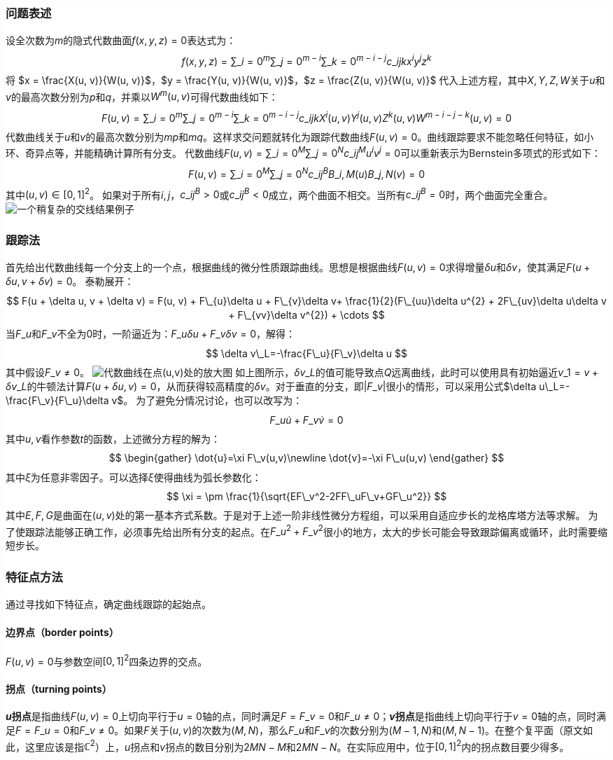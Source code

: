 ### 问题表述
设全次数为$m$的隐式代数曲面$f(x,y,z)=0$表达式为：
$$
f(x,y,z)=\sum\_{i=0}^{m}\sum\_{j=0}^{m-i}\sum\_{k=0}^{m-i-j}c\_{ijk}x^iy^jz^k
$$
将 $x = \frac{X(u, v)}{W(u, v)}$，$y = \frac{Y(u, v)}{W(u, v)}$，$z = \frac{Z(u, v)}{W(u, v)}$ 代入上述方程，其中$X,Y,Z,W$关于$u$和$v$的最高次数分别为$p$和$q$，并乘以$W^m(u,v)$可得代数曲线如下：
$$
F(u,v)=\sum\_{i=0}^{m}\sum\_{j=0}^{m-i}\sum\_{k=0}^{m-i-j}c\_{ijk}X^i(u,v)Y^j(u,v)Z^k(u,v)W^{m-i-j-k}(u,v)=0
$$
代数曲线关于$u$和$v$的最高次数分别为$mp$和$mq$。这样求交问题就转化为跟踪代数曲线$F(u,v)=0$。曲线跟踪要求不能忽略任何特征，如小环、奇异点等，并能精确计算所有分支。
代数曲线$F(u,v)=\sum\_{i=0}^{M}\sum\_{j=0}^Nc\_{ij}^Mu^iv^j=0$可以重新表示为Bernstein多项式的形式如下：
$$
F(u,v)=\sum\_{i=0}^M\sum\_{j=0}^Nc\_{ij}^BB\_{i,M}(u)B\_{j,N}(v)=0
$$
其中$(u,v)\in [0,1]^2$。
如果对于所有$i,j$，$c\_{ij}^B>0$或$c\_{ij}^B<0$成立，两个曲面不相交。当所有$c\_{ij}^B=0$时，两个曲面完全重合。
![一个稍复杂的交线结果例子](img/CG/shapeanalyse/5-complex-intcurve.png)

### 跟踪法
首先给出代数曲线每一个分支上的一个点，根据曲线的微分性质跟踪曲线。思想是根据曲线$F(u,v)=0$求得增量$\delta u$和$\delta v$，使其满足$F(u+\delta u,v+\delta v)=0$。
泰勒展开：
$$
F(u + \delta u, v + \delta v) = F(u, v) + F\_{u}\delta u + F\_{v}\delta v+ \frac{1}{2}(F\_{uu}\delta u^{2} + 2F\_{uv}\delta u\delta v + F\_{vv}\delta v^{2}) + \cdots
$$
当$F\_u$和$F\_v$不全为0时，一阶逼近为：$F\_u\delta u+F\_v\delta v=0$，解得：
$$
\delta v\_L=-\frac{F\_u}{F\_v}\delta u
$$
其中假设$F\_v\neq 0$。
![代数曲线在点$(u,v)$处的放大图](img/CG/shapeanalyse/5-local-uv.png)
如上图所示，$\delta v\_L$的值可能导致点$Q$远离曲线，此时可以使用具有初始逼近$v\_1=v+\delta v\_L$的牛顿法计算$F(u+\delta u,v)=0$，从而获得较高精度的$\delta v$。对于垂直的分支，即$|F\_v|$很小的情形，可以采用公式$\delta u\_L=-\frac{F\_v}{F\_u}\delta v$。
为了避免分情况讨论，也可以改写为：
$$ F\_u\dot{u}+F\_v\dot{v}=0 $$
其中$u,v$看作参数$t$的函数，上述微分方程的解为：
$$
\begin{gather}
\dot{u}=\xi F\_v(u,v)\newline
\dot{v}=-\xi F\_u(u,v)
\end{gather}
$$
其中$\xi$为任意非零因子。可以选择$\xi$使得曲线为弧长参数化：
$$
\xi  = \pm \frac{1}{\sqrt{EF\_v^2-2FF\_uF\_v+GF\_u^2}}
$$
其中$E,F,G$是曲面在$(u,v)$处的第一基本齐式系数。于是对于上述一阶非线性微分方程组，可以采用自适应步长的龙格库塔方法等求解。
为了使跟踪法能够正确工作，必须事先给出所有分支的起点。在$F\_u^2+F\_v^2$很小的地方，太大的步长可能会导致跟踪偏离或循环，此时需要缩短步长。
### 特征点方法
通过寻找如下特征点，确定曲线跟踪的起始点。
#### 边界点（border points）
$F(u,v)=0$与参数空间$[0,1]^2$四条边界的交点。
#### 拐点（turning points）
**$u$拐点**是指曲线$F(u,v)=0$上切向平行于$u=0$轴的点，同时满足$F=F\_v=0$和$F\_u\neq 0$；**$v$拐点**是指曲线上切向平行于$v=0$轴的点，同时满足$F=F\_u=0$和$F\_v\neq 0$。如果$F$关于$(u,v)$的次数为$(M,N)$，那么$F\_u$和$F\_v$的次数分别为$(M-1,N)$和$(M,N-1)$。在整个复平面（原文如此，这里应该是指$\mathbb{C}^2$）上，$u$拐点和$v$拐点的数目分别为$2MN-M$和$2MN-N$。在实际应用中，位于$[0,1]^2$内的拐点数目要少得多。